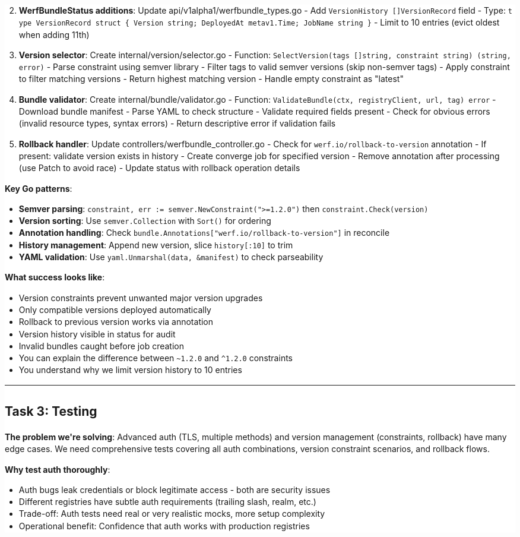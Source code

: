   2. **WerfBundleStatus additions**: Update api/v1alpha1/werfbundle_types.go
    - Add `VersionHistory []VersionRecord` field
    - Type: `type VersionRecord struct { Version string; DeployedAt metav1.Time; JobName string }`
    - Limit to 10 entries (evict oldest when adding 11th)

  3. **Version selector**: Create internal/version/selector.go
    - Function: `SelectVersion(tags []string, constraint string) (string, error)`
    - Parse constraint using semver library
    - Filter tags to valid semver versions (skip non-semver tags)
    - Apply constraint to filter matching versions
    - Return highest matching version
    - Handle empty constraint as "latest"

  4. **Bundle validator**: Create internal/bundle/validator.go
    - Function: `ValidateBundle(ctx, registryClient, url, tag) error`
    - Download bundle manifest
    - Parse YAML to check structure
    - Validate required fields present
    - Check for obvious errors (invalid resource types, syntax errors)
    - Return descriptive error if validation fails

  5. **Rollback handler**: Update controllers/werfbundle_controller.go
    - Check for `werf.io/rollback-to-version` annotation
    - If present: validate version exists in history
    - Create converge job for specified version
    - Remove annotation after processing (use Patch to avoid race)
    - Update status with rollback operation details

**Key Go patterns**:
- **Semver parsing**: `constraint, err := semver.NewConstraint(">=1.2.0")` then `constraint.Check(version)`
- **Version sorting**: Use `semver.Collection` with `Sort()` for ordering
- **Annotation handling**: Check `bundle.Annotations["werf.io/rollback-to-version"]` in reconcile
- **History management**: Append new version, slice `history[:10]` to trim
- **YAML validation**: Use `yaml.Unmarshal(data, &manifest)` to check parseability

**What success looks like**:
- Version constraints prevent unwanted major version upgrades
- Only compatible versions deployed automatically
- Rollback to previous version works via annotation
- Version history visible in status for audit
- Invalid bundles caught before job creation
- You can explain the difference between `~1.2.0` and `^1.2.0` constraints
- You understand why we limit version history to 10 entries

---

## Task 3: Testing

**The problem we're solving**: Advanced auth (TLS, multiple methods) and version management (constraints, rollback) have many edge cases. We need comprehensive tests covering all auth combinations, version constraint scenarios, and rollback flows.

**Why test auth thoroughly**:
- Auth bugs leak credentials or block legitimate access - both are security issues
- Different registries have subtle auth requirements (trailing slash, realm, etc.)
- Trade-off: Auth tests need real or very realistic mocks, more setup complexity
- Operational benefit: Confidence that auth works with production registries
